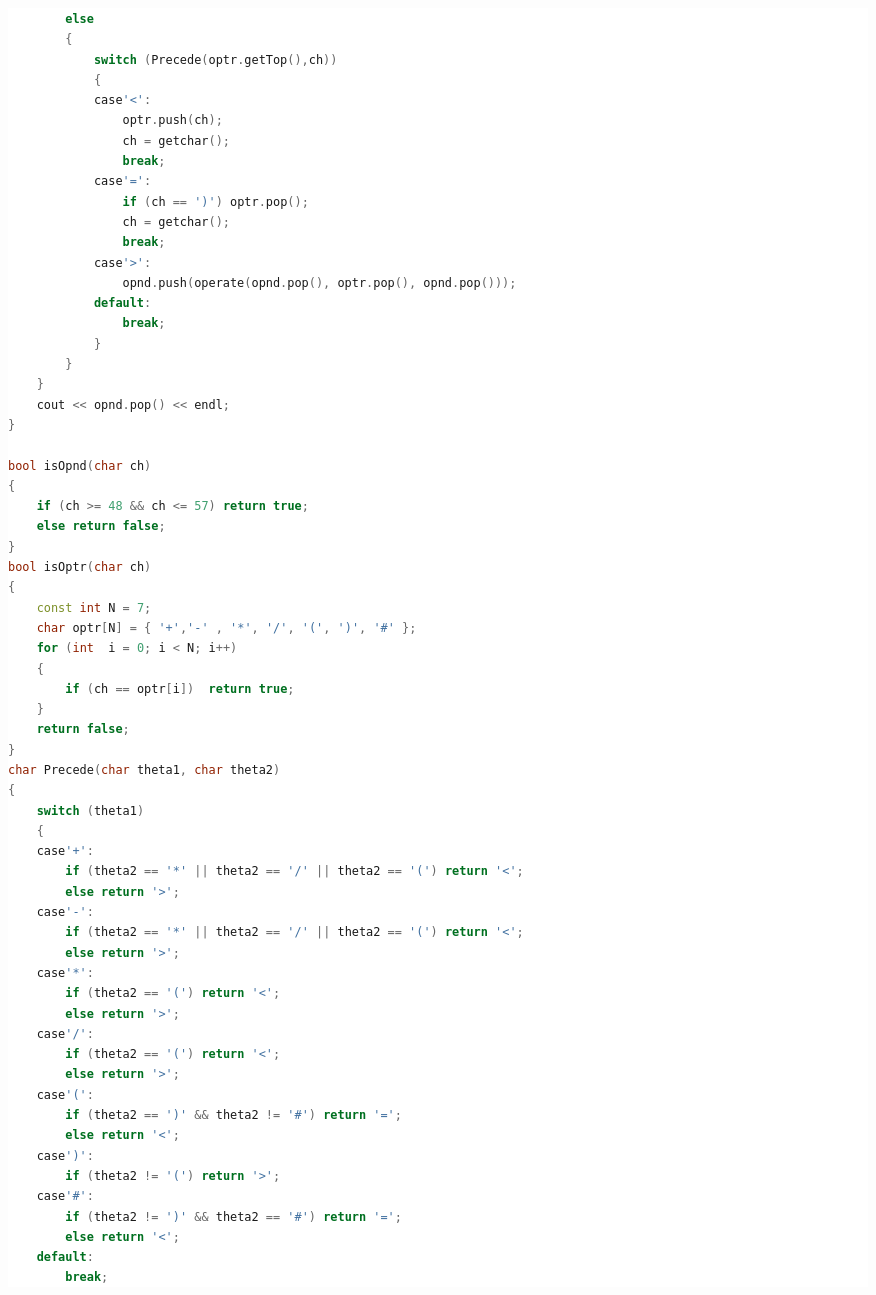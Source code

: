 ```c++
		else
		{
			switch (Precede(optr.getTop(),ch))
			{
			case'<':
				optr.push(ch);
				ch = getchar();
				break;
			case'=':
				if (ch == ')') optr.pop();
				ch = getchar();
				break;
			case'>':
				opnd.push(operate(opnd.pop(), optr.pop(), opnd.pop()));
			default:
				break;
			}
		}
	}
	cout << opnd.pop() << endl;
}

bool isOpnd(char ch)
{
	if (ch >= 48 && ch <= 57) return true;
	else return false;
}
bool isOptr(char ch)
{
	const int N = 7;
	char optr[N] = { '+','-' , '*', '/', '(', ')', '#' };
	for (int  i = 0; i < N; i++)
	{
		if (ch == optr[i])  return true; 
	}
	return false;
}
char Precede(char theta1, char theta2)
{
	switch (theta1)
	{
	case'+':
		if (theta2 == '*' || theta2 == '/' || theta2 == '(') return '<';
		else return '>';
	case'-':
		if (theta2 == '*' || theta2 == '/' || theta2 == '(') return '<';
		else return '>';
	case'*':
		if (theta2 == '(') return '<';
		else return '>';
	case'/':
		if (theta2 == '(') return '<';
		else return '>';
	case'(':
		if (theta2 == ')' && theta2 != '#') return '=';
		else return '<';
	case')':
		if (theta2 != '(') return '>';
	case'#':
		if (theta2 != ')' && theta2 == '#') return '=';
		else return '<';
	default:
		break;
```

[相关推导]: https://zhuanlan.zhihu.com/p/121159246
[bilibili]: https://www.bilibili.com/video/BV16X4y137qw